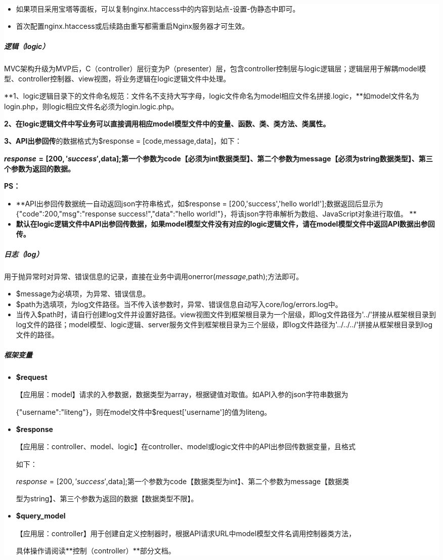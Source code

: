 - 如果项目采用宝塔等面板，可以复制nginx.htaccess中的内容到站点-设置-伪静态中即可。

- 首次配置nginx.htaccess或后续路由重写都需重启Nginx服务器才可生效。



##### 逻辑（logic）

MVC架构升级为MVP后，C（controller）层衍变为P（presenter）层，包含controller控制层与logic逻辑层；逻辑层用于解耦model模型、controller控制器、view视图，将业务逻辑在logic逻辑文件中处理。

**1、logic逻辑目录下的文件命名规范：文件名不支持大写字母，logic文件命名为model相应文件名拼接.logic，**如model文件名为login.php，则logic相应文件名必须为login.logic.php。

**2、在logic逻辑文件中写业务可以直接调用相应model模型文件中的变量、函数、类、类方法、类属性。**

**3、API出参回传**的数据格式为$response = [code,message,data]，如下：

**$response = [200,'success',$data];第一个参数为code【必须为int数据类型】、第二个参数为message【必须为string数据类型】、第三个参数为返回的数据。**

**PS：**

- **API出参回传数据统一自动返回json字符串格式，如$response = [200,'success','hello world!'];数据返回后显示为 {"code":200,"msg":"response success!","data":"hello world!"}，将该json字符串解析为数组、JavaScript对象进行取值。 **
- **默认在logic逻辑文件中API出参回传数据，如果model模型文件没有对应的logic逻辑文件，请在model模型文件中返回API数据出参回传。**



##### 日志（log）

用于抛异常时对异常、错误信息的记录，直接在业务中调用onerror($message,$path);方法即可。

- $message为必填项，为异常、错误信息。
- $path为选填项，为log文件路径。当不传入该参数时，异常、错误信息自动写入core/log/errors.log中。
- 当传入$path时，请自行创建log文件并设置好路径。view视图文件到框架根目录为一个层级，即log文件路径为'../'拼接从框架根目录到log文件的路径；model模型、logic逻辑、server服务文件到框架根目录为三个层级，即log文件路径为'../../../'拼接从框架根目录到log文件的路径。



##### 框架变量

- **$request**

  【应用层：model】请求的入参数据，数据类型为array，根据键值对取值。如API入参的json字符串数据为

    {"username":"liteng"}，则在model文件中$request['username']的值为liteng。

- **$response**

  【应用层：controller、model、logic】在controller、model或logic文件中的API出参回传数据变量，且格式 

    如下：

    $response = [200,'success',$data];第一个参数为code【数据类型为int】、第二个参数为message【数据类

    型为string】、第三个参数为返回的数据【数据类型不限】。

- **$query_model**

  【应用层：controller】用于创建自定义控制器时，根据API请求URL中model模型文件名调用控制器类方法，

    具体操作请阅读**控制（controller）**部分文档。
